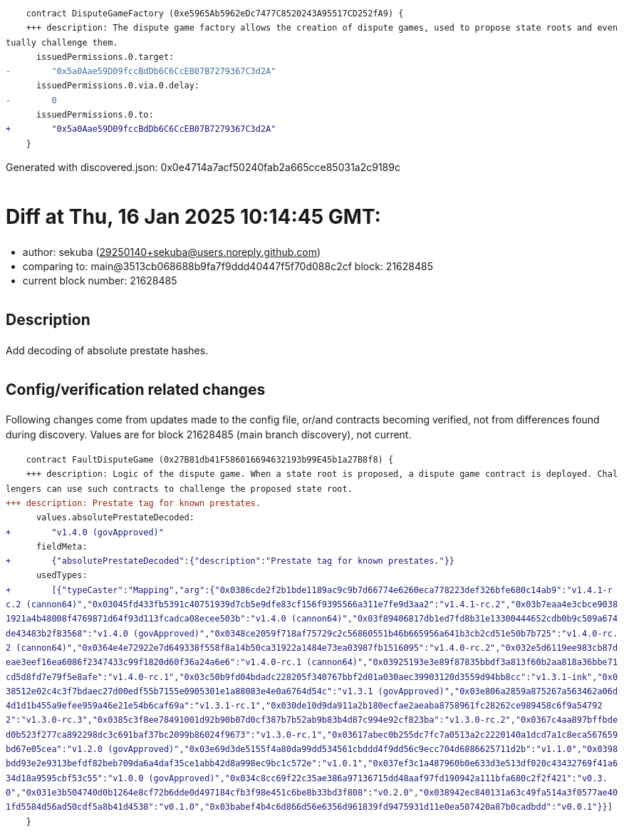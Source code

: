 ```diff
    contract DisputeGameFactory (0xe5965Ab5962eDc7477C8520243A95517CD252fA9) {
    +++ description: The dispute game factory allows the creation of dispute games, used to propose state roots and eventually challenge them.
      issuedPermissions.0.target:
-        "0x5a0Aae59D09fccBdDb6C6CcEB07B7279367C3d2A"
      issuedPermissions.0.via.0.delay:
-        0
      issuedPermissions.0.to:
+        "0x5a0Aae59D09fccBdDb6C6CcEB07B7279367C3d2A"
    }
```

Generated with discovered.json: 0x0e4714a7acf50240fab2a665cce85031a2c9189c

# Diff at Thu, 16 Jan 2025 10:14:45 GMT:

- author: sekuba (<29250140+sekuba@users.noreply.github.com>)
- comparing to: main@3513cb068688b9fa7f9ddd40447f5f70d088c2cf block: 21628485
- current block number: 21628485

## Description

Add decoding of absolute prestate hashes.

## Config/verification related changes

Following changes come from updates made to the config file,
or/and contracts becoming verified, not from differences found during
discovery. Values are for block 21628485 (main branch discovery), not current.

```diff
    contract FaultDisputeGame (0x27B81db41F586016694632193b99E45b1a27B8f8) {
    +++ description: Logic of the dispute game. When a state root is proposed, a dispute game contract is deployed. Challengers can use such contracts to challenge the proposed state root.
+++ description: Prestate tag for known prestates.
      values.absolutePrestateDecoded:
+        "v1.4.0 (govApproved)"
      fieldMeta:
+        {"absolutePrestateDecoded":{"description":"Prestate tag for known prestates."}}
      usedTypes:
+        [{"typeCaster":"Mapping","arg":{"0x0386cde2f2b1bde1189ac9c9b7d66774e6260eca778223def326bfe680c14ab9":"v1.4.1-rc.2 (cannon64)","0x03045fd433fb5391c40751939d7cb5e9dfe83cf156f9395566a311e7fe9d3aa2":"v1.4.1-rc.2","0x03b7eaa4e3cbce90381921a4b48008f4769871d64f93d113fcadca08ecee503b":"v1.4.0 (cannon64)","0x03f89406817db1ed7fd8b31e13300444652cdb0b9c509a674de43483b2f83568":"v1.4.0 (govApproved)","0x0348ce2059f718af75729c2c56860551b46b665956a641b3cb2cd51e50b7b725":"v1.4.0-rc.2 (cannon64)","0x0364e4e72922e7d649338f558f8a14b50ca31922a1484e73ea03987fb1516095":"v1.4.0-rc.2","0x032e5d6119ee983cb87deae3eef16ea6086f2347433c99f1820d60f36a24a6e6":"v1.4.0-rc.1 (cannon64)","0x03925193e3e89f87835bbdf3a813f60b2aa818a36bbe71cd5d8fd7e79f5e8afe":"v1.4.0-rc.1","0x03c50b9fd04bdadc228205f340767bbf2d01a030aec39903120d3559d94bb8cc":"v1.3.1-ink","0x038512e02c4c3f7bdaec27d00edf55b7155e0905301e1a88083e4e0a6764d54c":"v1.3.1 (govApproved)","0x03e806a2859a875267a563462a06d4d1d1b455a9efee959a46e21e54b6caf69a":"v1.3.1-rc.1","0x030de10d9da911a2b180ecfae2aeaba8758961fc28262ce989458c6f9a547922":"v1.3.0-rc.3","0x0385c3f8ee78491001d92b90b07d0cf387b7b52ab9b83b4d87c994e92cf823ba":"v1.3.0-rc.2","0x0367c4aa897bffbded0b523f277ca892298dc3c691baf37bc2099b86024f9673":"v1.3.0-rc.1","0x03617abec0b255dc7fc7a0513a2c2220140a1dcd7a1c8eca567659bd67e05cea":"v1.2.0 (govApproved)","0x03e69d3de5155f4a80da99dd534561cbddd4f9dd56c9ecc704d6886625711d2b":"v1.1.0","0x0398bdd93e2e9313befdf82beb709da6a4daf35ce1abb42d8a998ec9bc1c572e":"v1.0.1","0x037ef3c1a487960b0e633d3e513df020c43432769f41a634d18a9595cbf53c55":"v1.0.0 (govApproved)","0x034c8cc69f22c35ae386a97136715dd48aaf97fd190942a111bfa680c2f2f421":"v0.3.0","0x031e3b504740d0b1264e8cf72b6dde0d497184cfb3f98e451c6be8b33bd3f808":"v0.2.0","0x038942ec840131a63c49fa514a3f0577ae401fd5584d56ad50cdf5a8b41d4538":"v0.1.0","0x03babef4b4c6d866d56e6356d961839fd9475931d11e0ea507420a87b0cadbdd":"v0.0.1"}}]
    }
```
